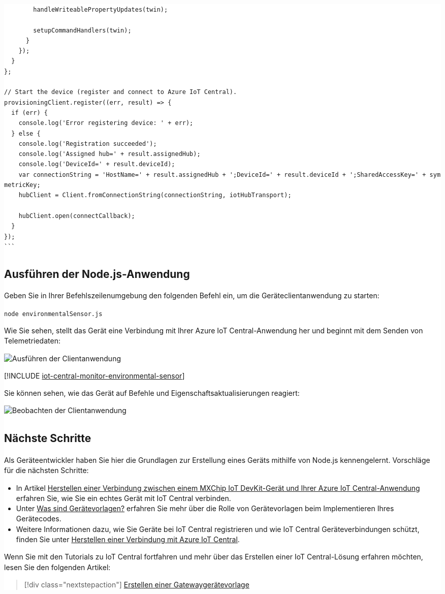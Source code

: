             handleWriteablePropertyUpdates(twin);

            setupCommandHandlers(twin);
          }
        });
      }
    };

    // Start the device (register and connect to Azure IoT Central).
    provisioningClient.register((err, result) => {
      if (err) {
        console.log('Error registering device: ' + err);
      } else {
        console.log('Registration succeeded');
        console.log('Assigned hub=' + result.assignedHub);
        console.log('DeviceId=' + result.deviceId);
        var connectionString = 'HostName=' + result.assignedHub + ';DeviceId=' + result.deviceId + ';SharedAccessKey=' + symmetricKey;
        hubClient = Client.fromConnectionString(connectionString, iotHubTransport);

        hubClient.open(connectCallback);
      }
    });
    ```

## <a name="run-your-nodejs-application"></a>Ausführen der Node.js-Anwendung

Geben Sie in Ihrer Befehlszeilenumgebung den folgenden Befehl ein, um die Geräteclientanwendung zu starten:

```cmd/sh
node environmentalSensor.js
```

Wie Sie sehen, stellt das Gerät eine Verbindung mit Ihrer Azure IoT Central-Anwendung her und beginnt mit dem Senden von Telemetriedaten:

![Ausführen der Clientanwendung](media/tutorial-connect-device-nodejs/run-application.png)

[!INCLUDE [iot-central-monitor-environmental-sensor](../../../includes/iot-central-monitor-environmental-sensor.md)]

Sie können sehen, wie das Gerät auf Befehle und Eigenschaftsaktualisierungen reagiert:

![Beobachten der Clientanwendung](media/tutorial-connect-device-nodejs/run-application-2.png)

## <a name="next-steps"></a>Nächste Schritte

Als Geräteentwickler haben Sie hier die Grundlagen zur Erstellung eines Geräts mithilfe von Node.js kennengelernt. Vorschläge für die nächsten Schritte:

* In Artikel [Herstellen einer Verbindung zwischen einem MXChip IoT DevKit-Gerät und Ihrer Azure IoT Central-Anwendung](./howto-connect-devkit.md) erfahren Sie, wie Sie ein echtes Gerät mit IoT Central verbinden.
* Unter [Was sind Gerätevorlagen?](./concepts-device-templates.md) erfahren Sie mehr über die Rolle von Gerätevorlagen beim Implementieren Ihres Gerätecodes.
* Weitere Informationen dazu, wie Sie Geräte bei IoT Central registrieren und wie IoT Central Geräteverbindungen schützt, finden Sie unter [Herstellen einer Verbindung mit Azure IoT Central](./concepts-get-connected.md).

Wenn Sie mit den Tutorials zu IoT Central fortfahren und mehr über das Erstellen einer IoT Central-Lösung erfahren möchten, lesen Sie den folgenden Artikel:

> [!div class="nextstepaction"]
> [Erstellen einer Gatewaygerätevorlage](./tutorial-define-gateway-device-type.md)
